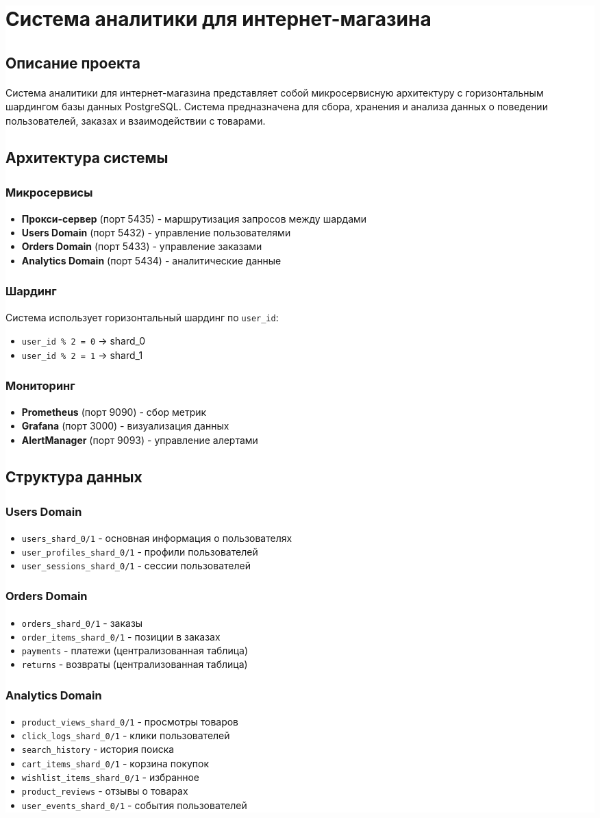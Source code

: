 # Система аналитики для интернет-магазина

## Описание проекта

Система аналитики для интернет-магазина представляет собой микросервисную архитектуру с горизонтальным шардингом базы данных PostgreSQL. Система предназначена для сбора, хранения и анализа данных о поведении пользователей, заказах и взаимодействии с товарами.

## Архитектура системы

### Микросервисы
- **Прокси-сервер** (порт 5435) - маршрутизация запросов между шардами
- **Users Domain** (порт 5432) - управление пользователями
- **Orders Domain** (порт 5433) - управление заказами
- **Analytics Domain** (порт 5434) - аналитические данные

### Шардинг
Система использует горизонтальный шардинг по `user_id`:
- `user_id % 2 = 0` → shard_0
- `user_id % 2 = 1` → shard_1

### Мониторинг
- **Prometheus** (порт 9090) - сбор метрик
- **Grafana** (порт 3000) - визуализация данных
- **AlertManager** (порт 9093) - управление алертами

## Структура данных

### Users Domain
- `users_shard_0/1` - основная информация о пользователях
- `user_profiles_shard_0/1` - профили пользователей
- `user_sessions_shard_0/1` - сессии пользователей

### Orders Domain
- `orders_shard_0/1` - заказы
- `order_items_shard_0/1` - позиции в заказах
- `payments` - платежи (централизованная таблица)
- `returns` - возвраты (централизованная таблица)

### Analytics Domain
- `product_views_shard_0/1` - просмотры товаров
- `click_logs_shard_0/1` - клики пользователей
- `search_history` - история поиска
- `cart_items_shard_0/1` - корзина покупок
- `wishlist_items_shard_0/1` - избранное
- `product_reviews` - отзывы о товарах
- `user_events_shard_0/1` - события пользователей
